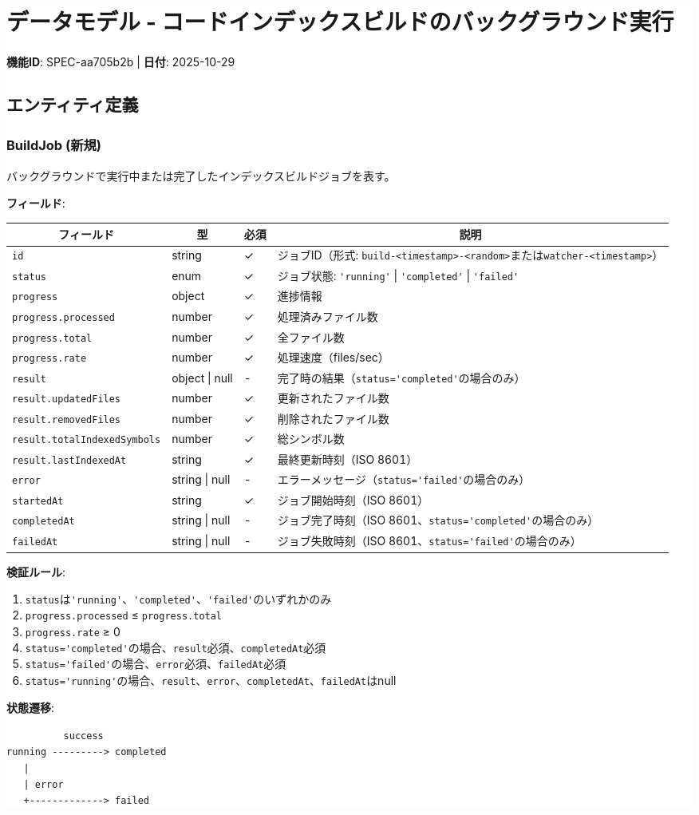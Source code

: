 # データモデル - コードインデックスビルドのバックグラウンド実行

**機能ID**: SPEC-aa705b2b | **日付**: 2025-10-29

## エンティティ定義

### BuildJob (新規)

バックグラウンドで実行中または完了したインデックスビルドジョブを表す。

**フィールド**:

| フィールド | 型 | 必須 | 説明 |
|-----------|-----|------|------|
| `id` | string | ✓ | ジョブID（形式: `build-<timestamp>-<random>`または`watcher-<timestamp>`） |
| `status` | enum | ✓ | ジョブ状態: `'running'` \| `'completed'` \| `'failed'` |
| `progress` | object | ✓ | 進捗情報 |
| `progress.processed` | number | ✓ | 処理済みファイル数 |
| `progress.total` | number | ✓ | 全ファイル数 |
| `progress.rate` | number | ✓ | 処理速度（files/sec） |
| `result` | object \| null | - | 完了時の結果（`status='completed'`の場合のみ） |
| `result.updatedFiles` | number | ✓ | 更新されたファイル数 |
| `result.removedFiles` | number | ✓ | 削除されたファイル数 |
| `result.totalIndexedSymbols` | number | ✓ | 総シンボル数 |
| `result.lastIndexedAt` | string | ✓ | 最終更新時刻（ISO 8601） |
| `error` | string \| null | - | エラーメッセージ（`status='failed'`の場合のみ） |
| `startedAt` | string | ✓ | ジョブ開始時刻（ISO 8601） |
| `completedAt` | string \| null | - | ジョブ完了時刻（ISO 8601、`status='completed'`の場合のみ） |
| `failedAt` | string \| null | - | ジョブ失敗時刻（ISO 8601、`status='failed'`の場合のみ） |

**検証ルール**:

1. `status`は`'running'`、`'completed'`、`'failed'`のいずれかのみ
2. `progress.processed` ≤ `progress.total`
3. `progress.rate` ≥ 0
4. `status='completed'`の場合、`result`必須、`completedAt`必須
5. `status='failed'`の場合、`error`必須、`failedAt`必須
6. `status='running'`の場合、`result`、`error`、`completedAt`、`failedAt`はnull

**状態遷移**:

```
          success
running ---------> completed
   |
   | error
   +-------------> failed
```
